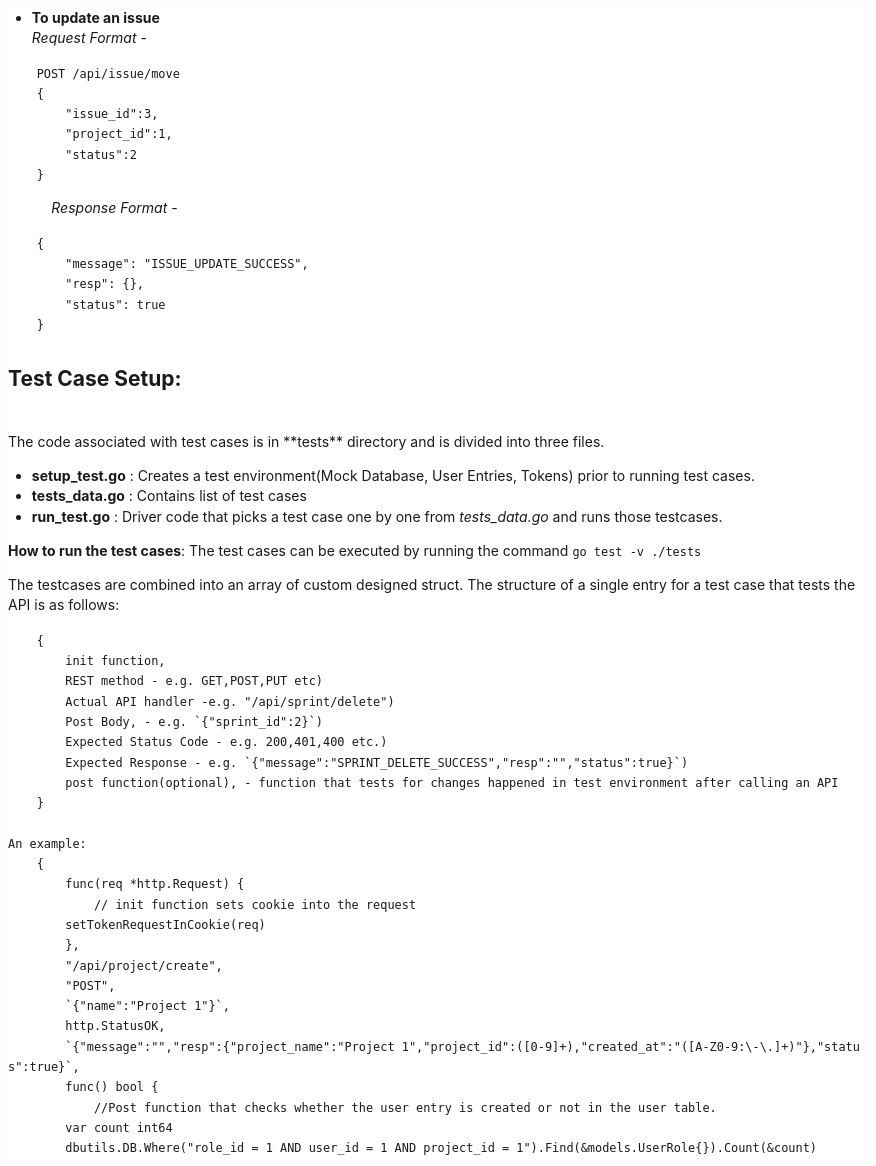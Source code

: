 - **To update an issue**  	  
	*Request Format* -
``` 
    POST /api/issue/move
    {
        "issue_id":3,
	    "project_id":1,
	    "status":2
    }
``` 

&nbsp; &nbsp; &nbsp; &nbsp; &nbsp; &nbsp;*Response Format* -

```    
    {
        "message": "ISSUE_UPDATE_SUCCESS",
        "resp": {},
        "status": true
    }
``` 



## Test Case Setup:  
<br/>
The code associated with test cases is in **tests** directory and is divided into three files.  

- **setup_test.go** : Creates a test environment(Mock Database, User Entries, Tokens) prior to running test cases.
- **tests_data.go** : Contains list of test cases
- **run_test.go** : Driver code that picks a test case one by one from *tests_data.go* and runs those testcases.

**How to run the test cases**: The test cases can be executed by running the command ```go test -v ./tests```

The testcases are combined into an array of custom designed struct. The structure of a single entry for a test case that tests the API is as follows:
```
	{
	    init function,  
	    REST method - e.g. GET,POST,PUT etc) 
	    Actual API handler -e.g. "/api/sprint/delete")
	    Post Body, - e.g. `{"sprint_id":2}`)
	    Expected Status Code - e.g. 200,401,400 etc.)
	    Expected Response - e.g. `{"message":"SPRINT_DELETE_SUCCESS","resp":"","status":true}`)
	    post function(optional), - function that tests for changes happened in test environment after calling an API
	}

An example:
	{
	    func(req *http.Request) {
	    	// init function sets cookie into the request
		setTokenRequestInCookie(req)
	    },
	    "/api/project/create",
	    "POST",
	    `{"name":"Project 1"}`,
	    http.StatusOK,
	    `{"message":"","resp":{"project_name":"Project 1","project_id":([0-9]+),"created_at":"([A-Z0-9:\-\.]+)"},"status":true}`,
	    func() bool {
	        //Post function that checks whether the user entry is created or not in the user table.
		var count int64
		dbutils.DB.Where("role_id = 1 AND user_id = 1 AND project_id = 1").Find(&models.UserRole{}).Count(&count)
```